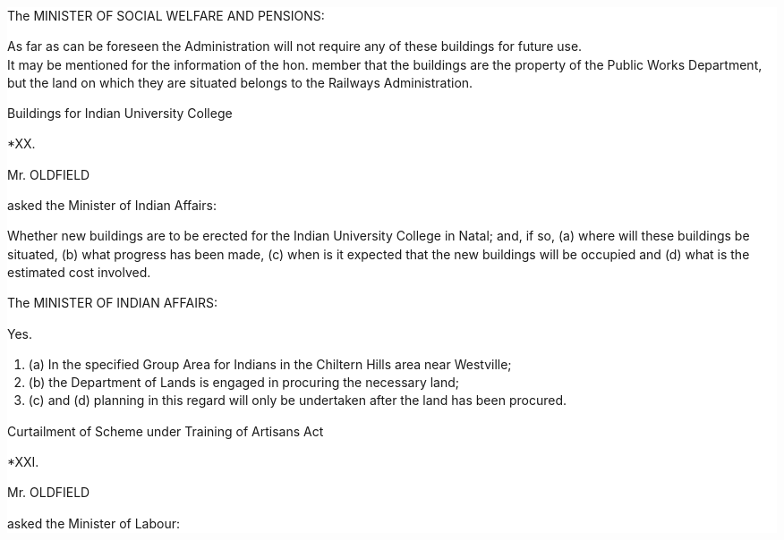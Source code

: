 <answer by="#minister_of_social_welfare_and_pensions" to="#oldfield">

<from>The MINISTER OF SOCIAL WELFARE AND PENSIONS:</from>

<p>As far as can be foreseen the Administration will not require any of these buildings for future use.<br/>It may be mentioned for the information of the hon. member that the buildings are the property of the Public Works Department, but the land on which they are situated belongs to the Railways Administration.</p>

</answer>

</oralStatements>

<oralStatements>

<heading>Buildings for Indian University College</heading>

<question by="#oldfield" to="#minister_of_indian_affairs">

<num>*XX.</num>

<from>Mr. OLDFIELD</from>

<p>asked the Minister of Indian Affairs:</p>

<p>Whether new buildings are to be erected for the Indian University College in Natal; and, if so, (a) where will these buildings be situated, (b) what progress has been made, (c) when is it expected that the new buildings will be occupied and (d) what is the estimated cost involved.</p>

</question>

<answer by="#minister_of_indian_affairs" to="#oldfield">

<from>The MINISTER OF INDIAN AFFAIRS:</from>

<p>Yes.</p>

<ol>

<li>(a) In the specified Group Area for Indians in the Chiltern Hills area near Westville;</li>

<li>(b) the Department of Lands is engaged in procuring the necessary land;</li>

<li>(c) and (d) planning in this regard will only be undertaken after the land has been procured.</li>

</ol>

</answer>

</oralStatements>

<oralStatements>

<heading>Curtailment of Scheme under Training of Artisans Act</heading>

<question by="#oldfield" to="#minister_of_labour">

<num>*XXI.</num>

<from>Mr. OLDFIELD</from>

<p>asked the Minister of Labour:</p>
